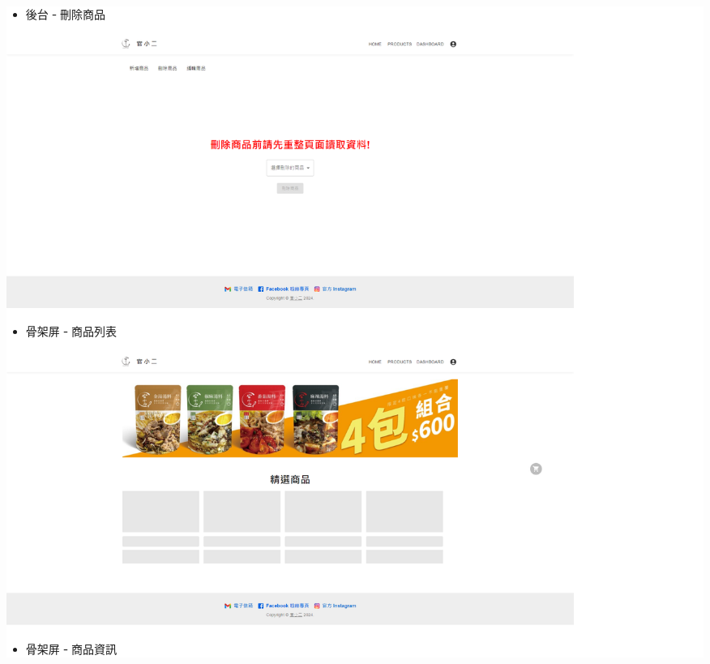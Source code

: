 - 後台 - 刪除商品

<img src="./src/readme/deleteproduct.png" width="700">

- 骨架屏 - 商品列表

<img src="./src/readme/listskeleton.png" width="700">

- 骨架屏 - 商品資訊
